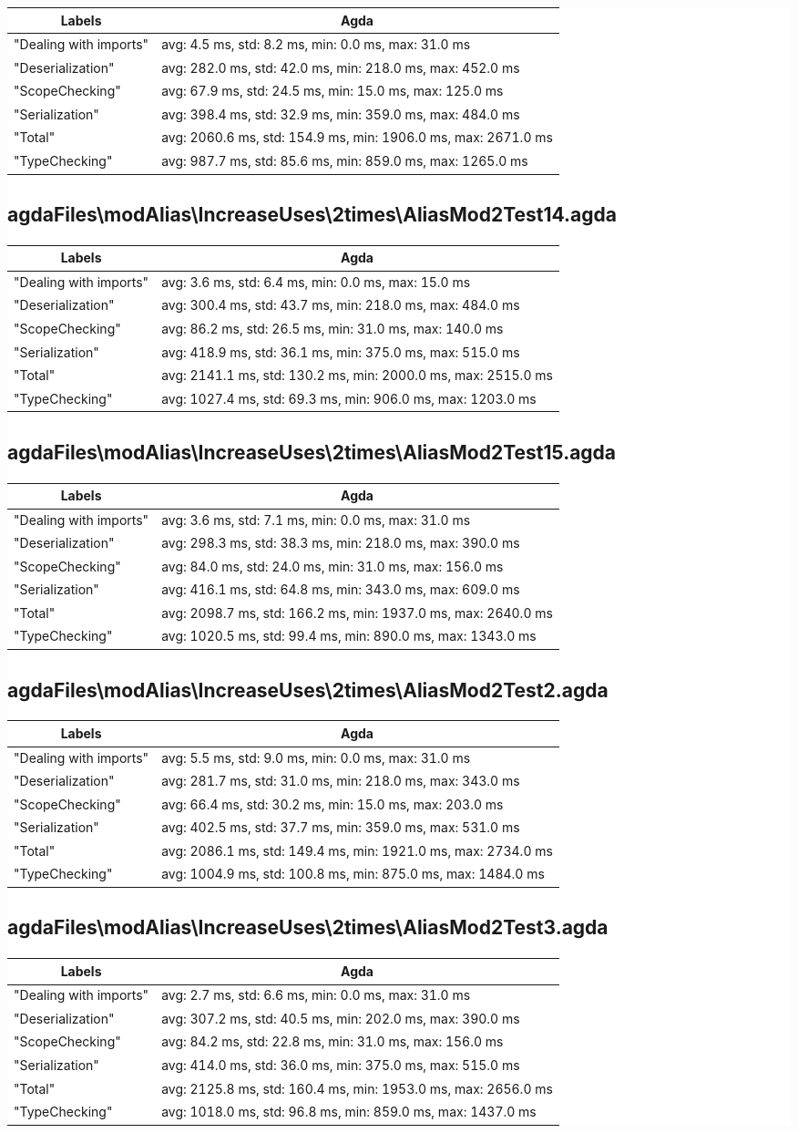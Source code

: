Labels|Agda
---|---
"Dealing with imports"|avg: 4.5 ms, std: 8.2 ms, min: 0.0 ms, max: 31.0 ms
"Deserialization"|avg: 282.0 ms, std: 42.0 ms, min: 218.0 ms, max: 452.0 ms
"ScopeChecking"|avg: 67.9 ms, std: 24.5 ms, min: 15.0 ms, max: 125.0 ms
"Serialization"|avg: 398.4 ms, std: 32.9 ms, min: 359.0 ms, max: 484.0 ms
"Total"|avg: 2060.6 ms, std: 154.9 ms, min: 1906.0 ms, max: 2671.0 ms
"TypeChecking"|avg: 987.7 ms, std: 85.6 ms, min: 859.0 ms, max: 1265.0 ms

## agdaFiles\modAlias\IncreaseUses\2times\AliasMod2Test14.agda

Labels|Agda
---|---
"Dealing with imports"|avg: 3.6 ms, std: 6.4 ms, min: 0.0 ms, max: 15.0 ms
"Deserialization"|avg: 300.4 ms, std: 43.7 ms, min: 218.0 ms, max: 484.0 ms
"ScopeChecking"|avg: 86.2 ms, std: 26.5 ms, min: 31.0 ms, max: 140.0 ms
"Serialization"|avg: 418.9 ms, std: 36.1 ms, min: 375.0 ms, max: 515.0 ms
"Total"|avg: 2141.1 ms, std: 130.2 ms, min: 2000.0 ms, max: 2515.0 ms
"TypeChecking"|avg: 1027.4 ms, std: 69.3 ms, min: 906.0 ms, max: 1203.0 ms

## agdaFiles\modAlias\IncreaseUses\2times\AliasMod2Test15.agda

Labels|Agda
---|---
"Dealing with imports"|avg: 3.6 ms, std: 7.1 ms, min: 0.0 ms, max: 31.0 ms
"Deserialization"|avg: 298.3 ms, std: 38.3 ms, min: 218.0 ms, max: 390.0 ms
"ScopeChecking"|avg: 84.0 ms, std: 24.0 ms, min: 31.0 ms, max: 156.0 ms
"Serialization"|avg: 416.1 ms, std: 64.8 ms, min: 343.0 ms, max: 609.0 ms
"Total"|avg: 2098.7 ms, std: 166.2 ms, min: 1937.0 ms, max: 2640.0 ms
"TypeChecking"|avg: 1020.5 ms, std: 99.4 ms, min: 890.0 ms, max: 1343.0 ms

## agdaFiles\modAlias\IncreaseUses\2times\AliasMod2Test2.agda

Labels|Agda
---|---
"Dealing with imports"|avg: 5.5 ms, std: 9.0 ms, min: 0.0 ms, max: 31.0 ms
"Deserialization"|avg: 281.7 ms, std: 31.0 ms, min: 218.0 ms, max: 343.0 ms
"ScopeChecking"|avg: 66.4 ms, std: 30.2 ms, min: 15.0 ms, max: 203.0 ms
"Serialization"|avg: 402.5 ms, std: 37.7 ms, min: 359.0 ms, max: 531.0 ms
"Total"|avg: 2086.1 ms, std: 149.4 ms, min: 1921.0 ms, max: 2734.0 ms
"TypeChecking"|avg: 1004.9 ms, std: 100.8 ms, min: 875.0 ms, max: 1484.0 ms

## agdaFiles\modAlias\IncreaseUses\2times\AliasMod2Test3.agda

Labels|Agda
---|---
"Dealing with imports"|avg: 2.7 ms, std: 6.6 ms, min: 0.0 ms, max: 31.0 ms
"Deserialization"|avg: 307.2 ms, std: 40.5 ms, min: 202.0 ms, max: 390.0 ms
"ScopeChecking"|avg: 84.2 ms, std: 22.8 ms, min: 31.0 ms, max: 156.0 ms
"Serialization"|avg: 414.0 ms, std: 36.0 ms, min: 375.0 ms, max: 515.0 ms
"Total"|avg: 2125.8 ms, std: 160.4 ms, min: 1953.0 ms, max: 2656.0 ms
"TypeChecking"|avg: 1018.0 ms, std: 96.8 ms, min: 859.0 ms, max: 1437.0 ms
